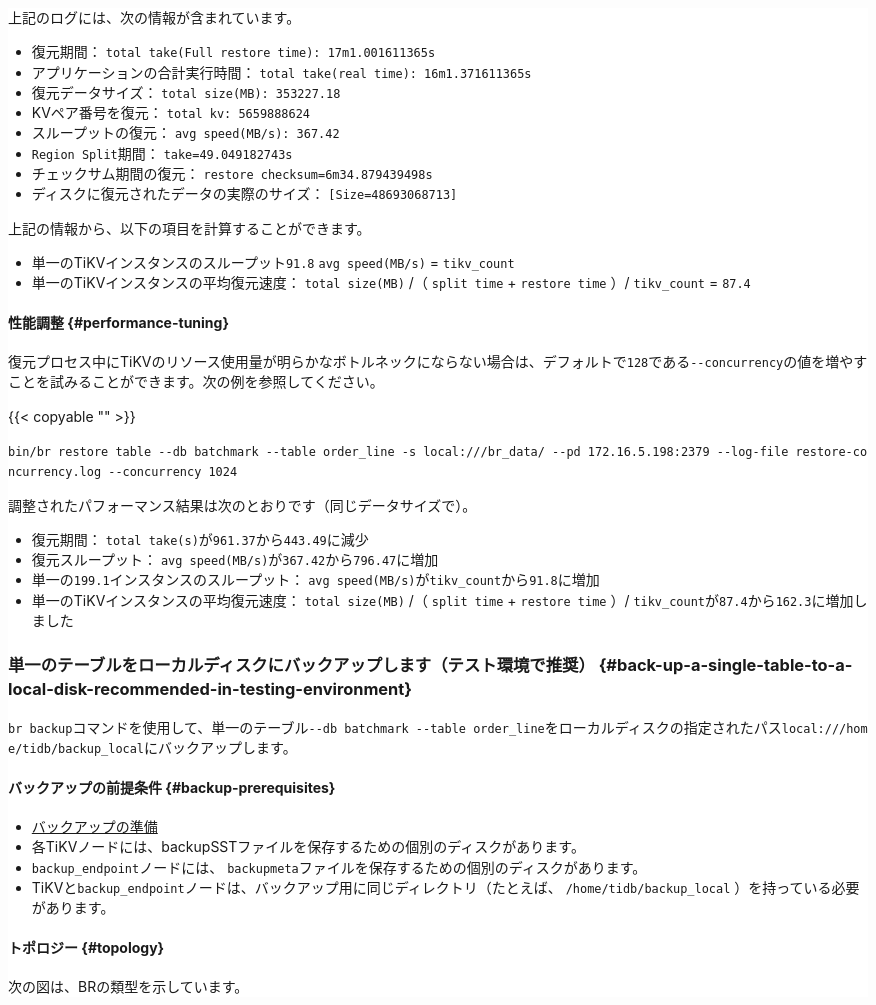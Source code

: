 上記のログには、次の情報が含まれています。

-   復元期間： `total take(Full restore time): 17m1.001611365s`
-   アプリケーションの合計実行時間： `total take(real time): 16m1.371611365s`
-   復元データサイズ： `total size(MB): 353227.18`
-   KVペア番号を復元： `total kv: 5659888624`
-   スループットの復元： `avg speed(MB/s): 367.42`
-   `Region Split`期間： `take=49.049182743s`
-   チェックサム期間の復元： `restore checksum=6m34.879439498s`
-   ディスクに復元されたデータの実際のサイズ： `[Size=48693068713]`

上記の情報から、以下の項目を計算することができます。

-   単一のTiKVインスタンスのスループット`91.8` `avg speed(MB/s)` = `tikv_count`
-   単一のTiKVインスタンスの平均復元速度： `total size(MB)` /（ `split time` + `restore time` ）/ `tikv_count` = `87.4`

#### 性能調整 {#performance-tuning}

復元プロセス中にTiKVのリソース使用量が明らかなボトルネックにならない場合は、デフォルトで`128`である`--concurrency`の値を増やすことを試みることができます。次の例を参照してください。

{{< copyable "" >}}

```shell
bin/br restore table --db batchmark --table order_line -s local:///br_data/ --pd 172.16.5.198:2379 --log-file restore-concurrency.log --concurrency 1024
```

調整されたパフォーマンス結果は次のとおりです（同じデータサイズで）。

-   復元期間： `total take(s)`が`961.37`から`443.49`に減少
-   復元スループット： `avg speed(MB/s)`が`367.42`から`796.47`に増加
-   単一の`199.1`インスタンスのスループット： `avg speed(MB/s)`が`tikv_count`から`91.8`に増加
-   単一のTiKVインスタンスの平均復元速度： `total size(MB)` /（ `split time` + `restore time` ）/ `tikv_count`が`87.4`から`162.3`に増加しました

### 単一のテーブルをローカルディスクにバックアップします（テスト環境で推奨） {#back-up-a-single-table-to-a-local-disk-recommended-in-testing-environment}

`br backup`コマンドを使用して、単一のテーブル`--db batchmark --table order_line`をローカルディスクの指定されたパス`local:///home/tidb/backup_local`にバックアップします。

#### バックアップの前提条件 {#backup-prerequisites}

-   [バックアップの準備](#preparation-for-backup)
-   各TiKVノードには、backupSSTファイルを保存するための個別のディスクがあります。
-   `backup_endpoint`ノードには、 `backupmeta`ファイルを保存するための個別のディスクがあります。
-   TiKVと`backup_endpoint`ノードは、バックアップ用に同じディレクトリ（たとえば、 `/home/tidb/backup_local` ）を持っている必要があります。

#### トポロジー {#topology}

次の図は、BRの類型を示しています。

